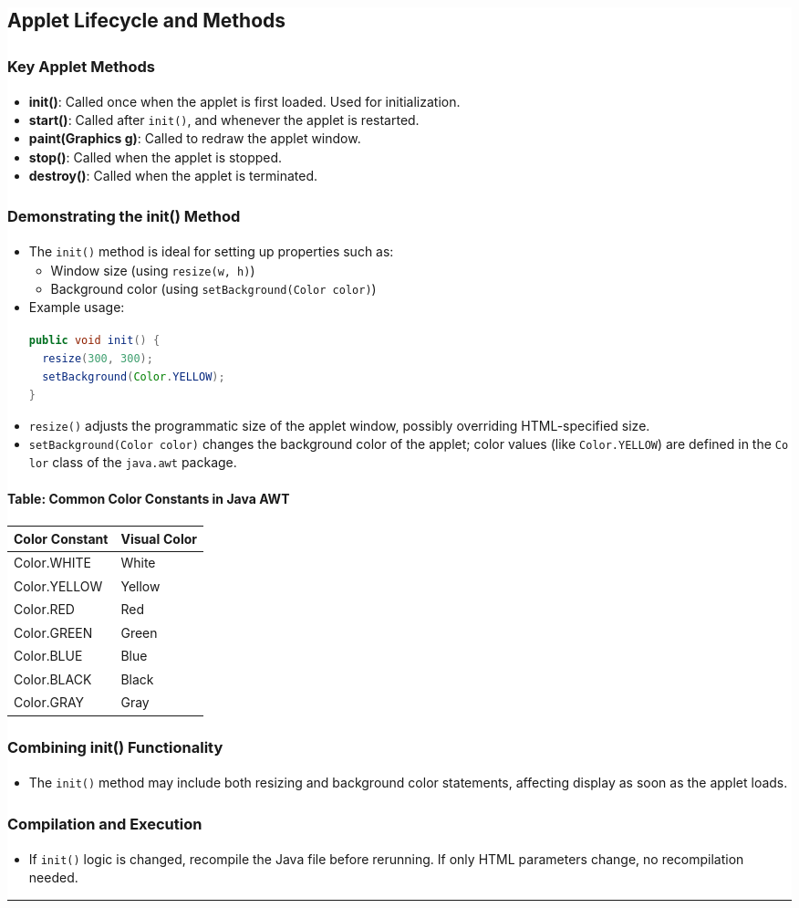 
## Applet Lifecycle and Methods

### Key Applet Methods
- **init()**: Called once when the applet is first loaded. Used for initialization.
- **start()**: Called after `init()`, and whenever the applet is restarted.
- **paint(Graphics g)**: Called to redraw the applet window.
- **stop()**: Called when the applet is stopped.
- **destroy()**: Called when the applet is terminated.

### Demonstrating the init() Method
- The `init()` method is ideal for setting up properties such as:
  - Window size (using `resize(w, h)`)
  - Background color (using `setBackground(Color color)`)
- Example usage:
  ```java
  public void init() {
    resize(300, 300);
    setBackground(Color.YELLOW);
  }
  ```
- `resize()` adjusts the programmatic size of the applet window, possibly overriding HTML-specified size.
- `setBackground(Color color)` changes the background color of the applet; color values (like `Color.YELLOW`) are defined in the `Color` class of the `java.awt` package.

#### Table: Common Color Constants in Java AWT
| Color Constant    | Visual Color      |
|------------------|------------------|
| Color.WHITE      | White            |
| Color.YELLOW     | Yellow           |
| Color.RED        | Red              |
| Color.GREEN      | Green            |
| Color.BLUE       | Blue             |
| Color.BLACK      | Black            |
| Color.GRAY       | Gray             |

### Combining init() Functionality
- The `init()` method may include both resizing and background color statements, affecting display as soon as the applet loads.

### Compilation and Execution
- If `init()` logic is changed, recompile the Java file before rerunning. If only HTML parameters change, no recompilation needed.

---
